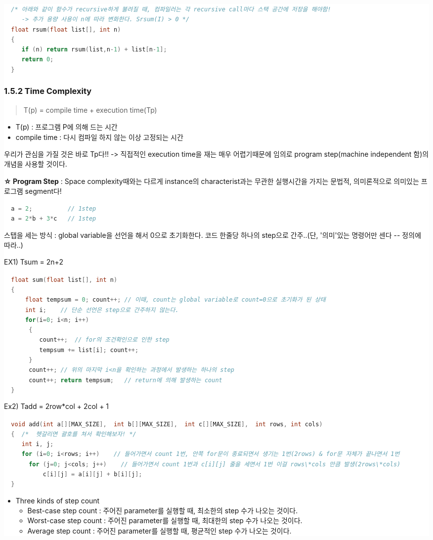 ```c
  /* 아래와 같이 함수가 recursive하게 불려질 때, 컴파일러는 각 recursive call마다 스택 공간에 저장을 해야함! 
     -> 추가 용량 사용이 n에 따라 변화한다. Srsum(I) > 0 */
  float rsum(float list[], int n)
  {
     if (n) return rsum(list,n-1) + list[n-1];
     return 0;
  }
```
 
### 1.5.2 Time Complexity
> T(p) = compile time + execution time(Tp)
  - T(p) : 프로그램 P에 의해 드는 시간
  - compile time : 다시 컴파일 하지 않는 이상 고정되는 시간

  우리가 관심을 가질 것은 바로 Tp다!! -> 직접적인 execution time을 재는 매우 어렵기때문에 임의로 program step(machine independent 함)의 개념을 사용할 것이다.
  
 __☆ Program Step__ : Space complexity때와는 다르게 instance의 characterist과는 무관한 실행시간을 가지는 문법적, 의미론적으로 의미있는 프로그램 segment다!
  ```c
    a = 2;          // 1step
    a = 2*b + 3*c   // 1step
  ```
  스탭을 세는 방식 : global variable을 선언을 해서 0으로 초기화한다. 코드 한줄당 하나의 step으로 간주..(단, '의미'있는 명령어만 센다 -- 정의에 따라..)
  
  EX1) Tsum = 2n+2
  ```c
    float sum(float list[], int n)
    {
        float tempsum = 0; count++; // 이때, count는 global variable로 count=0으로 초기화가 된 상태
        int i;    // 단순 선언은 step으로 간주하지 않는다.
        for(i=0; i<n; i++)
         {
            count++;  // for의 조건확인으로 인한 step
            tempsum += list[i]; count++;
         }
         count++; // 위의 마지막 i<n을 확인하는 과정에서 발생하는 하나의 step
         count++; return tempsum;   // return에 의해 발생하는 count 
    }
 ```
 Ex2) Tadd = 2row\*col + 2col + 1
 ```c
   void add(int a[][MAX_SIZE],  int b[][MAX_SIZE],  int c[][MAX_SIZE],  int rows, int cols)
   {  /*  헷갈리면 괄호를 쳐서 확인해보자! */
      int i, j;
      for (i=0; i<rows; i++)    // 들어가면서 count 1번, 안쪽 for문이 종료되면서 생기는 1번(2rows) & for문 자체가 끝나면서 1번
        for (j=0; j<cols; j++)    // 들어가면서 count 1번과 c[i][j] 줄을 세면서 1번 이걸 rows\*cols 만큼 발생(2rows\*cols)
            c[i][j] = a[i][j] + b[i][j];
   }
 ```
  * Three kinds of step count
    - Best-case step count : 주어진 parameter를 실행할 때, 최소한의 step 수가 나오는 것이다.
    - Worst-case step count : 주어진 parameter를 실행할 때, 최대한의 step 수가 나오는 것이다.
    - Average step count : 주어진 parameter를 실행할 때, 평균적인 step 수가 나오는 것이다.
